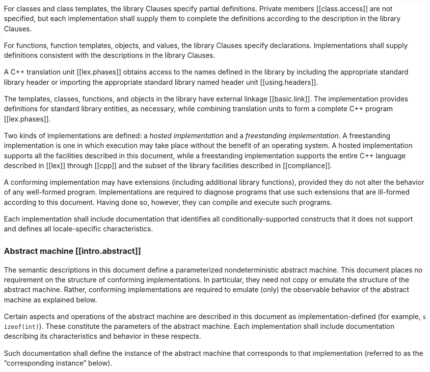 For classes and class templates, the library Clauses specify partial
definitions. Private members [[class.access]] are not specified, but
each implementation shall supply them to complete the definitions
according to the description in the library Clauses.

For functions, function templates, objects, and values, the library
Clauses specify declarations. Implementations shall supply definitions
consistent with the descriptions in the library Clauses.

A C++ translation unit [[lex.phases]] obtains access to the names
defined in the library by including the appropriate standard library
header or importing the appropriate standard library named header unit
[[using.headers]].

The templates, classes, functions, and objects in the library have
external linkage [[basic.link]]. The implementation provides definitions
for standard library entities, as necessary, while combining translation
units to form a complete C++ program [[lex.phases]].

Two kinds of implementations are defined: a *hosted implementation* and
a *freestanding implementation*. A freestanding implementation is one in
which execution may take place without the benefit of an operating
system. A hosted implementation supports all the facilities described in
this document, while a freestanding implementation supports the entire
C++ language described in [[lex]] through [[cpp]] and the subset of the
library facilities described in [[compliance]].

A conforming implementation may have extensions (including additional
library functions), provided they do not alter the behavior of any
well-formed program. Implementations are required to diagnose programs
that use such extensions that are ill-formed according to this document.
Having done so, however, they can compile and execute such programs.

Each implementation shall include documentation that identifies all
conditionally-supported constructs that it does not support and defines
all locale-specific characteristics.

### Abstract machine <a id="intro.abstract">[[intro.abstract]]</a>

The semantic descriptions in this document define a parameterized
nondeterministic abstract machine. This document places no requirement
on the structure of conforming implementations. In particular, they need
not copy or emulate the structure of the abstract machine. Rather,
conforming implementations are required to emulate (only) the observable
behavior of the abstract machine as explained below.

Certain aspects and operations of the abstract machine are described in
this document as implementation-defined (for example, `sizeof(int)`).
These constitute the parameters of the abstract machine. Each
implementation shall include documentation describing its
characteristics and behavior in these respects.

Such documentation shall define the instance of the abstract machine
that corresponds to that implementation (referred to as the
“corresponding instance” below).
